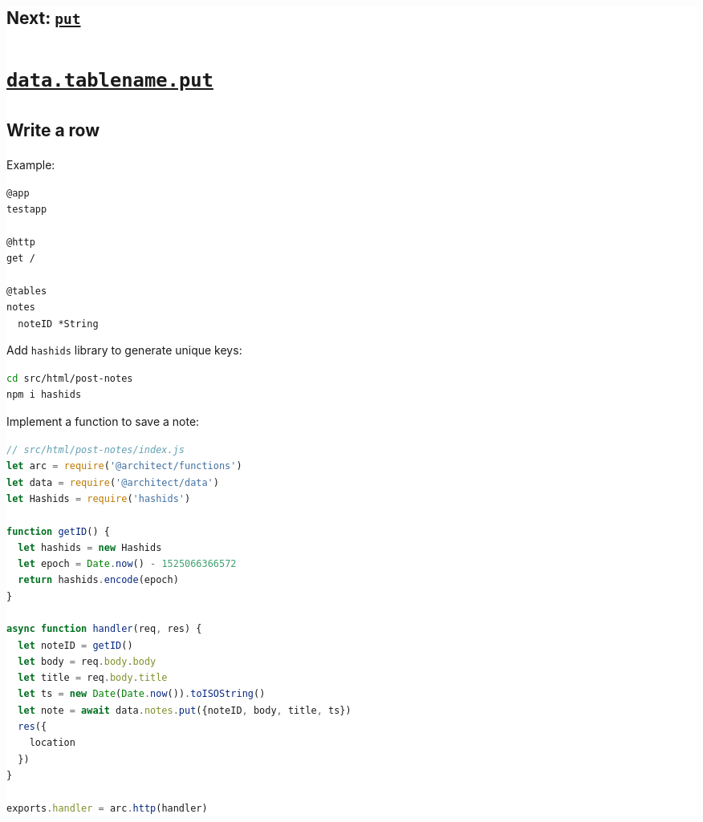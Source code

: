 ## Next: [`put`](#null)


# <a id=data.get href=#data.get>`data.tablename.put`</a>

## Write a row

Example:

```arc
@app
testapp

@http
get /

@tables
notes
  noteID *String

```

Add `hashids` library to generate unique keys:

```bash
cd src/html/post-notes
npm i hashids
```

Implement a function to save a note:

```javascript
// src/html/post-notes/index.js
let arc = require('@architect/functions')
let data = require('@architect/data')
let Hashids = require('hashids')

function getID() {
  let hashids = new Hashids
  let epoch = Date.now() - 1525066366572
  return hashids.encode(epoch)
}

async function handler(req, res) {
  let noteID = getID()
  let body = req.body.body
  let title = req.body.title
  let ts = new Date(Date.now()).toISOString()
  let note = await data.notes.put({noteID, body, title, ts})
  res({
    location
  })
}

exports.handler = arc.http(handler)
```
